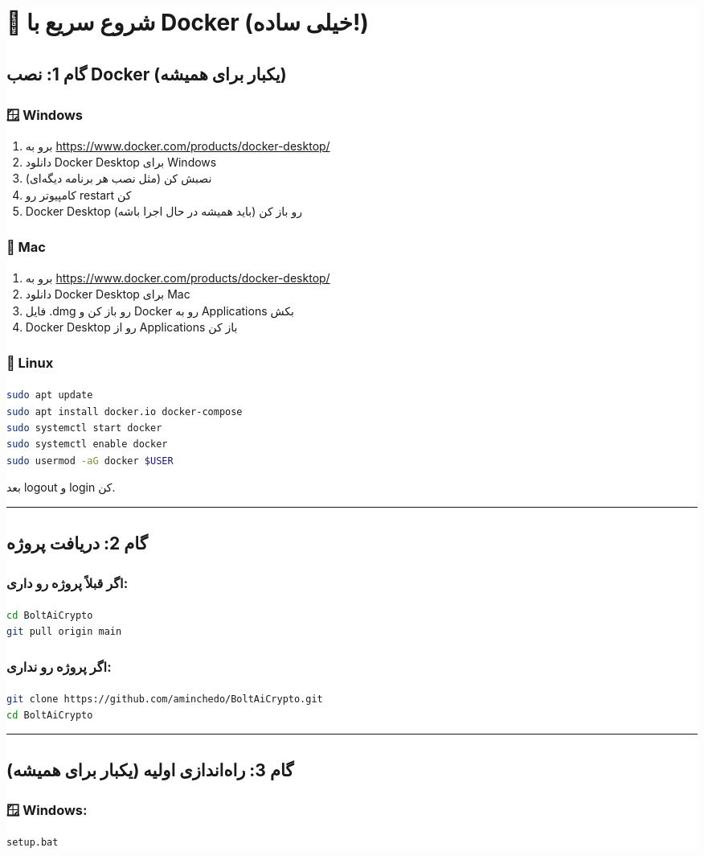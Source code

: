 # 🚀 شروع سریع با Docker (خیلی ساده!)

## گام 1: نصب Docker (یکبار برای همیشه)

### 🪟 Windows
1. برو به https://www.docker.com/products/docker-desktop/
2. دانلود Docker Desktop برای Windows
3. نصبش کن (مثل نصب هر برنامه دیگه‌ای)
4. کامپیوتر رو restart کن
5. Docker Desktop رو باز کن (باید همیشه در حال اجرا باشه)

### 🍎 Mac
1. برو به https://www.docker.com/products/docker-desktop/
2. دانلود Docker Desktop برای Mac
3. فایل .dmg رو باز کن و Docker رو به Applications بکش
4. Docker Desktop رو از Applications باز کن

### 🐧 Linux
```bash
sudo apt update
sudo apt install docker.io docker-compose
sudo systemctl start docker
sudo systemctl enable docker
sudo usermod -aG docker $USER
```
بعد logout و login کن.

---

## گام 2: دریافت پروژه

### اگر قبلاً پروژه رو داری:
```bash
cd BoltAiCrypto
git pull origin main
```

### اگر پروژه رو نداری:
```bash
git clone https://github.com/aminchedo/BoltAiCrypto.git
cd BoltAiCrypto
```

---

## گام 3: راه‌اندازی اولیه (یکبار برای همیشه)

### 🪟 Windows:
```bash
setup.bat
```
